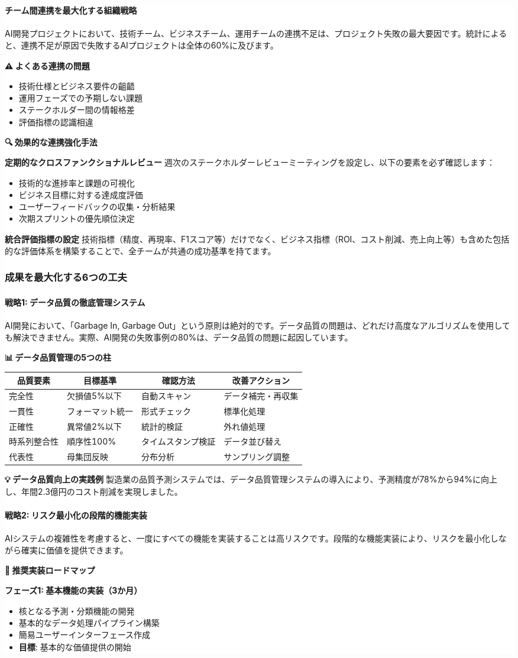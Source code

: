 #### チーム間連携を最大化する組織戦略

AI開発プロジェクトにおいて、技術チーム、ビジネスチーム、運用チームの連携不足は、プロジェクト失敗の最大要因です。統計によると、連携不足が原因で失敗するAIプロジェクトは全体の60%に及びます。

**⚠️ よくある連携の問題**
- 技術仕様とビジネス要件の齟齬
- 運用フェーズでの予期しない課題
- ステークホルダー間の情報格差
- 評価指標の認識相違

**🔍 効果的な連携強化手法**

**定期的なクロスファンクショナルレビュー**
週次のステークホルダーレビューミーティングを設定し、以下の要素を必ず確認します：

- 技術的な進捗率と課題の可視化
- ビジネス目標に対する達成度評価
- ユーザーフィードバックの収集・分析結果
- 次期スプリントの優先順位決定

**統合評価指標の設定**
技術指標（精度、再現率、F1スコア等）だけでなく、ビジネス指標（ROI、コスト削減、売上向上等）も含めた包括的な評価体系を構築することで、全チームが共通の成功基準を持てます。

### 成果を最大化する6つの工夫

#### 戦略1: データ品質の徹底管理システム

AI開発において、「Garbage In, Garbage Out」という原則は絶対的です。データ品質の問題は、どれだけ高度なアルゴリズムを使用しても解決できません。実際、AI開発の失敗事例の80%は、データ品質の問題に起因しています。

**📊 データ品質管理の5つの柱**

| 品質要素 | 目標基準 | 確認方法 | 改善アクション |
|---------|----------|----------|----------------|
| 完全性 | 欠損値5%以下 | 自動スキャン | データ補完・再収集 |
| 一貫性 | フォーマット統一 | 形式チェック | 標準化処理 |
| 正確性 | 異常値2%以下 | 統計的検証 | 外れ値処理 |
| 時系列整合性 | 順序性100% | タイムスタンプ検証 | データ並び替え |
| 代表性 | 母集団反映 | 分布分析 | サンプリング調整 |

**💡 データ品質向上の実践例**
製造業の品質予測システムでは、データ品質管理システムの導入により、予測精度が78%から94%に向上し、年間2.3億円のコスト削減を実現しました。

#### 戦略2: リスク最小化の段階的機能実装

AIシステムの複雑性を考慮すると、一度にすべての機能を実装することは高リスクです。段階的な機能実装により、リスクを最小化しながら確実に価値を提供できます。

**🎯 推奨実装ロードマップ**

**フェーズ1: 基本機能の実装（3か月）**
- 核となる予測・分類機能の開発
- 基本的なデータ処理パイプライン構築
- 簡易ユーザーインターフェース作成
- **目標**: 基本的な価値提供の開始

